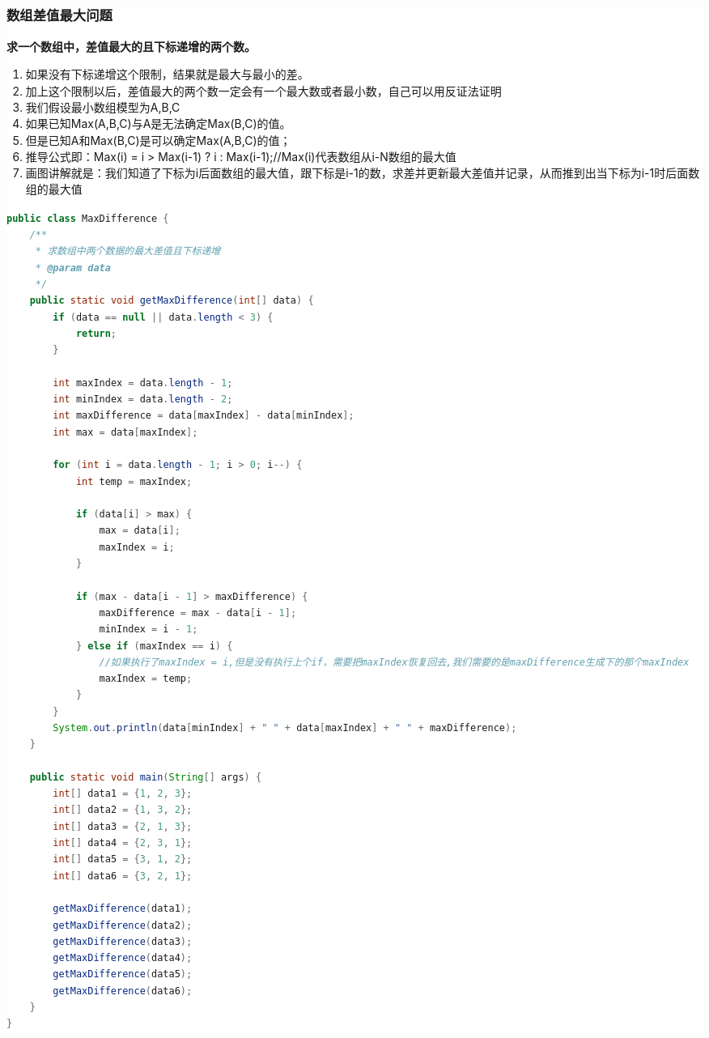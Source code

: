 ### 数组差值最大问题
**求一个数组中，差值最大的且下标递增的两个数。**

1. 如果没有下标递增这个限制，结果就是最大与最小的差。
2. 加上这个限制以后，差值最大的两个数一定会有一个最大数或者最小数，自己可以用反证法证明
3. 我们假设最小数组模型为A,B,C
4. 如果已知Max(A,B,C)与A是无法确定Max(B,C)的值。
5. 但是已知A和Max(B,C)是可以确定Max(A,B,C)的值；
6. 推导公式即：Max(i) = i > Max(i-1) ? i : Max(i-1);//Max(i)代表数组从i-N数组的最大值
7. 画图讲解就是：我们知道了下标为i后面数组的最大值，跟下标是i-1的数，求差并更新最大差值并记录，从而推到出当下标为i-1时后面数组的最大值

```java
public class MaxDifference {
    /**
     * 求数组中两个数据的最大差值且下标递增
     * @param data
     */
    public static void getMaxDifference(int[] data) {
        if (data == null || data.length < 3) {
            return;
        }

        int maxIndex = data.length - 1;
        int minIndex = data.length - 2;
        int maxDifference = data[maxIndex] - data[minIndex];
        int max = data[maxIndex];

        for (int i = data.length - 1; i > 0; i--) {
            int temp = maxIndex;

            if (data[i] > max) {
                max = data[i];
                maxIndex = i;
            }

            if (max - data[i - 1] > maxDifference) {
                maxDifference = max - data[i - 1];
                minIndex = i - 1;
            } else if (maxIndex == i) {
                //如果执行了maxIndex = i,但是没有执行上个if，需要把maxIndex恢复回去,我们需要的是maxDifference生成下的那个maxIndex
                maxIndex = temp;
            }
        }
        System.out.println(data[minIndex] + " " + data[maxIndex] + " " + maxDifference);
    }

    public static void main(String[] args) {
        int[] data1 = {1, 2, 3};
        int[] data2 = {1, 3, 2};
        int[] data3 = {2, 1, 3};
        int[] data4 = {2, 3, 1};
        int[] data5 = {3, 1, 2};
        int[] data6 = {3, 2, 1};

        getMaxDifference(data1);
        getMaxDifference(data2);
        getMaxDifference(data3);
        getMaxDifference(data4);
        getMaxDifference(data5);
        getMaxDifference(data6);
    }
}
```

